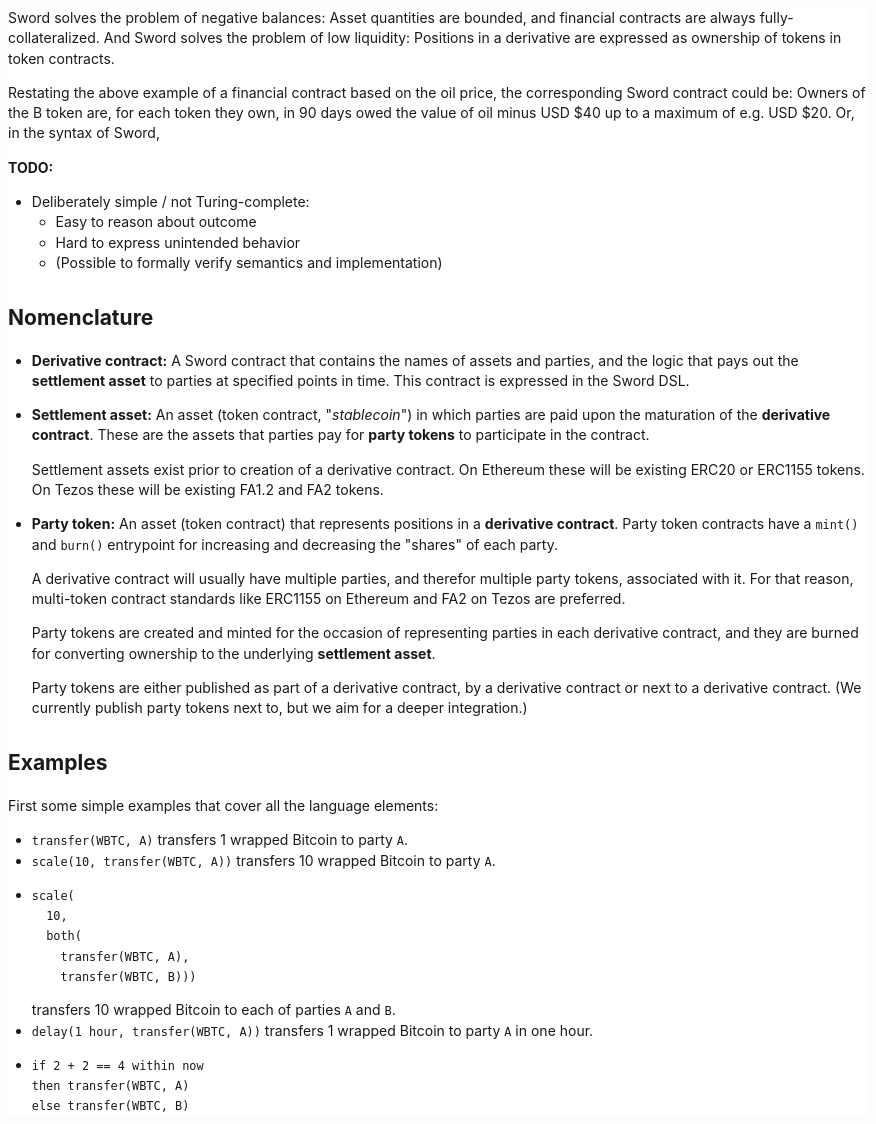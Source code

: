 Sword solves the problem of negative balances: Asset quantities are bounded,
and financial contracts are always fully-collateralized. And Sword solves the
problem of low liquidity: Positions in a derivative are expressed as ownership
of tokens in token contracts.

Restating the above example of a financial contract based on the oil price, the
corresponding Sword contract could be: Owners of the B token are, for each token
they own, in 90 days owed the value of oil minus USD $40 up to a maximum of e.g.
USD $20. Or, in the syntax of Sword,



**TODO:**
 - Deliberately simple / not Turing-complete:
    - Easy to reason about outcome
    - Hard to express unintended behavior
    - (Possible to formally verify semantics and implementation)

## Nomenclature

 - **Derivative contract:** A Sword contract that contains the names of assets
   and parties, and the logic that pays out the **settlement asset** to parties
   at specified points in time. This contract is expressed in the Sword DSL.

 - **Settlement asset:** An asset (token contract, "*stablecoin*") in which
   parties are paid upon the maturation of the **derivative contract**. These
   are the assets that parties pay for **party tokens** to participate in the
   contract.

   Settlement assets exist prior to creation of a derivative contract.  On
   Ethereum these will be existing ERC20 or ERC1155 tokens. On Tezos these will
   be existing FA1.2 and FA2 tokens.

 - **Party token:** An asset (token contract) that represents positions in a
   **derivative contract**. Party token contracts have a `mint()` and `burn()`
   entrypoint for increasing and decreasing the "shares" of each party.

   A derivative contract will usually have multiple parties, and therefor
   multiple party tokens, associated with it. For that reason, multi-token
   contract standards like ERC1155 on Ethereum and FA2 on Tezos are preferred.

   Party tokens are created and minted for the occasion of representing parties
   in each derivative contract, and they are burned for converting ownership to
   the underlying **settlement asset**.

   Party tokens are either published as part of a derivative contract, by a
   derivative contract or next to a derivative contract. (We currently publish
   party tokens next to, but we aim for a deeper integration.)

## Examples

First some simple examples that cover all the language elements:

 - `transfer(WBTC, A)` transfers 1 wrapped Bitcoin to party `A`.
 - `scale(10, transfer(WBTC, A))` transfers 10 wrapped Bitcoin to party `A`.
 - ```
   scale(
     10,
     both(
       transfer(WBTC, A),
       transfer(WBTC, B)))
   ```
   transfers 10 wrapped Bitcoin to each of parties `A` and `B`.
 - `delay(1 hour, transfer(WBTC, A))` transfers 1 wrapped Bitcoin to party `A` in one hour.
 - ```
   if 2 + 2 == 4 within now
   then transfer(WBTC, A)
   else transfer(WBTC, B)
   ```